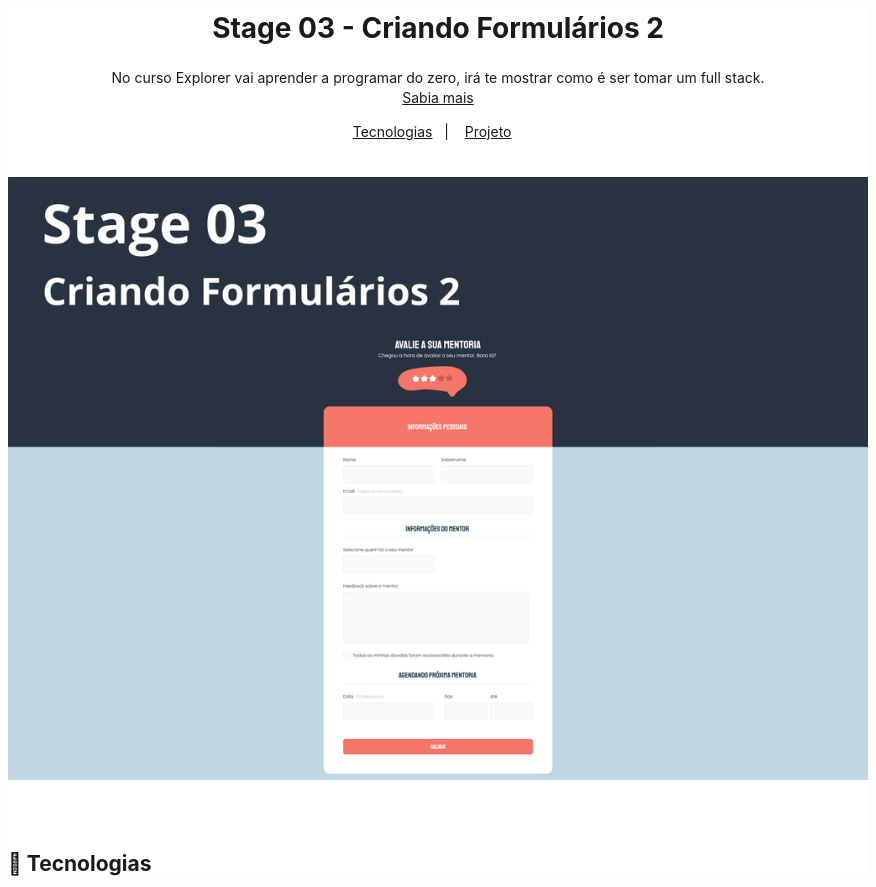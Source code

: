<h1 align="center"> Stage 03 - Criando Formulários 2 </h1>

<p align="center">No curso Explorer vai aprender a programar do zero, irá te mostrar como é ser tomar um full stack. 
 <br/>
<a href="https://www.rocketseat.com.br/explorer"> Sabia mais</a>
</p>

<p align="center">
  <a href="#-tecnologias">Tecnologias</a>&nbsp;&nbsp;&nbsp;|&nbsp;&nbsp;&nbsp;
  <a href="#-projeto">Projeto</a>&nbsp;&nbsp;&nbsp;
</p>

<p align="center">
  <img  alt="">
  <img alt="Stage 03 - Criando Formulários 2" src=".github/preview.png" width="100%">
</p>

<br>

## 🚀 Tecnologias
